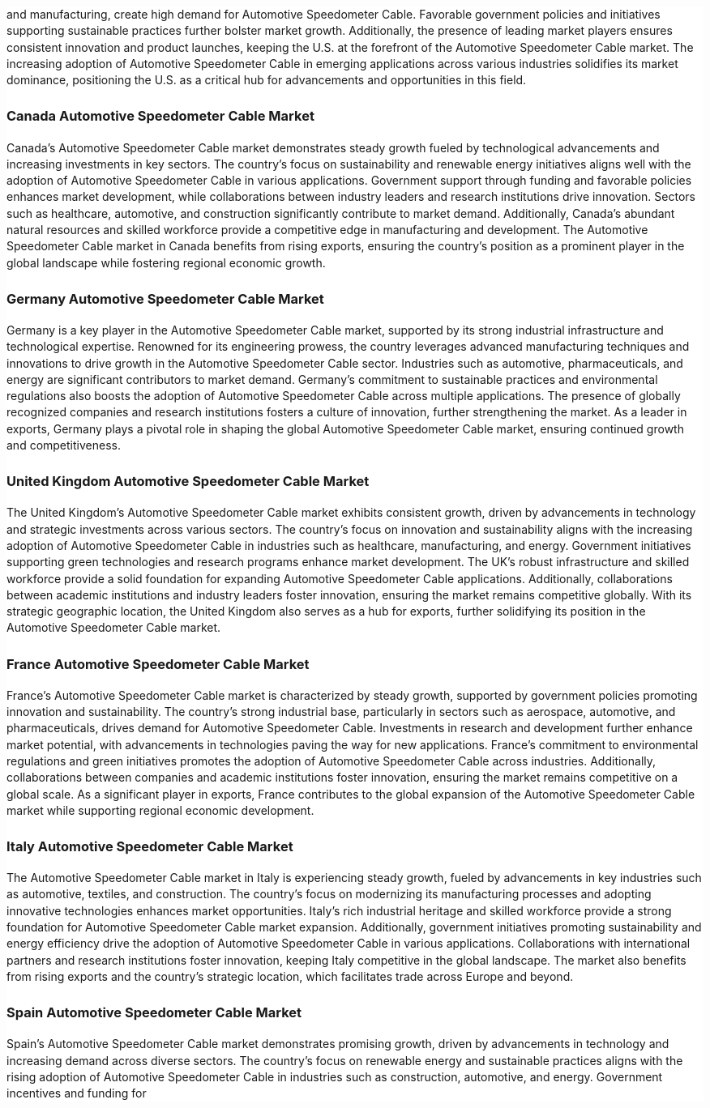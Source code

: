 and manufacturing, create high demand for Automotive Speedometer Cable. Favorable government policies and initiatives supporting sustainable practices further bolster market growth. Additionally, the presence of leading market players ensures consistent innovation and product launches, keeping the U.S. at the forefront of the Automotive Speedometer Cable market. The increasing adoption of Automotive Speedometer Cable in emerging applications across various industries solidifies its market dominance, positioning the U.S. as a critical hub for advancements and opportunities in this field.</p><h3>Canada Automotive Speedometer Cable Market</h3><p>Canada&rsquo;s Automotive Speedometer Cable market demonstrates steady growth fueled by technological advancements and increasing investments in key sectors. The country&rsquo;s focus on sustainability and renewable energy initiatives aligns well with the adoption of Automotive Speedometer Cable in various applications. Government support through funding and favorable policies enhances market development, while collaborations between industry leaders and research institutions drive innovation. Sectors such as healthcare, automotive, and construction significantly contribute to market demand. Additionally, Canada&rsquo;s abundant natural resources and skilled workforce provide a competitive edge in manufacturing and development. The Automotive Speedometer Cable market in Canada benefits from rising exports, ensuring the country&rsquo;s position as a prominent player in the global landscape while fostering regional economic growth.</p><h3>Germany Automotive Speedometer Cable Market</h3><p>Germany is a key player in the Automotive Speedometer Cable market, supported by its strong industrial infrastructure and technological expertise. Renowned for its engineering prowess, the country leverages advanced manufacturing techniques and innovations to drive growth in the Automotive Speedometer Cable sector. Industries such as automotive, pharmaceuticals, and energy are significant contributors to market demand. Germany&rsquo;s commitment to sustainable practices and environmental regulations also boosts the adoption of Automotive Speedometer Cable across multiple applications. The presence of globally recognized companies and research institutions fosters a culture of innovation, further strengthening the market. As a leader in exports, Germany plays a pivotal role in shaping the global Automotive Speedometer Cable market, ensuring continued growth and competitiveness.</p><h3>United Kingdom Automotive Speedometer Cable Market</h3><p>The United Kingdom&rsquo;s Automotive Speedometer Cable market exhibits consistent growth, driven by advancements in technology and strategic investments across various sectors. The country&rsquo;s focus on innovation and sustainability aligns with the increasing adoption of Automotive Speedometer Cable in industries such as healthcare, manufacturing, and energy. Government initiatives supporting green technologies and research programs enhance market development. The UK&rsquo;s robust infrastructure and skilled workforce provide a solid foundation for expanding Automotive Speedometer Cable applications. Additionally, collaborations between academic institutions and industry leaders foster innovation, ensuring the market remains competitive globally. With its strategic geographic location, the United Kingdom also serves as a hub for exports, further solidifying its position in the Automotive Speedometer Cable market.</p><h3>France Automotive Speedometer Cable Market</h3><p>France&rsquo;s Automotive Speedometer Cable market is characterized by steady growth, supported by government policies promoting innovation and sustainability. The country&rsquo;s strong industrial base, particularly in sectors such as aerospace, automotive, and pharmaceuticals, drives demand for Automotive Speedometer Cable. Investments in research and development further enhance market potential, with advancements in technologies paving the way for new applications. France&rsquo;s commitment to environmental regulations and green initiatives promotes the adoption of Automotive Speedometer Cable across industries. Additionally, collaborations between companies and academic institutions foster innovation, ensuring the market remains competitive on a global scale. As a significant player in exports, France contributes to the global expansion of the Automotive Speedometer Cable market while supporting regional economic development.</p><h3>Italy Automotive Speedometer Cable Market</h3><p>The Automotive Speedometer Cable market in Italy is experiencing steady growth, fueled by advancements in key industries such as automotive, textiles, and construction. The country&rsquo;s focus on modernizing its manufacturing processes and adopting innovative technologies enhances market opportunities. Italy&rsquo;s rich industrial heritage and skilled workforce provide a strong foundation for Automotive Speedometer Cable market expansion. Additionally, government initiatives promoting sustainability and energy efficiency drive the adoption of Automotive Speedometer Cable in various applications. Collaborations with international partners and research institutions foster innovation, keeping Italy competitive in the global landscape. The market also benefits from rising exports and the country&rsquo;s strategic location, which facilitates trade across Europe and beyond.</p><h3>Spain Automotive Speedometer Cable Market</h3><p>Spain&rsquo;s Automotive Speedometer Cable market demonstrates promising growth, driven by advancements in technology and increasing demand across diverse sectors. The country&rsquo;s focus on renewable energy and sustainable practices aligns with the rising adoption of Automotive Speedometer Cable in industries such as construction, automotive, and energy. Government incentives and funding for